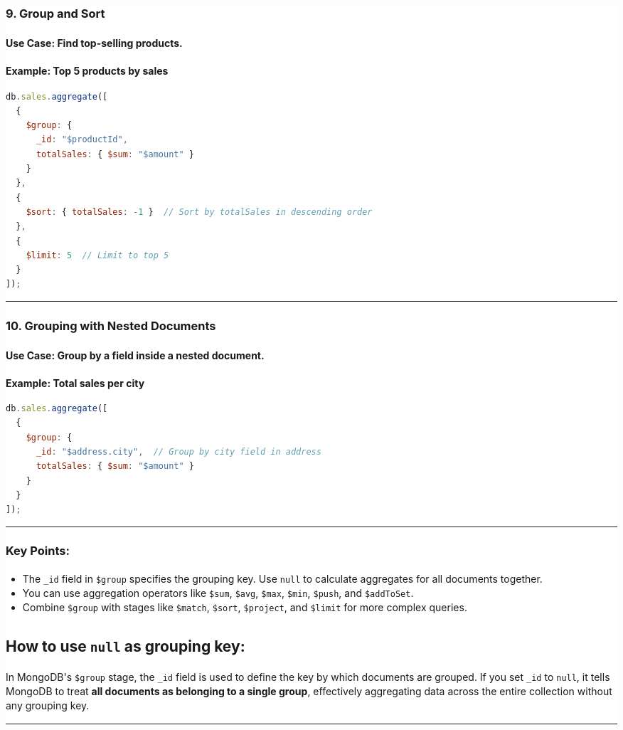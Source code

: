 
### 9. **Group and Sort**
#### Use Case: Find top-selling products.

**Example: Top 5 products by sales**
```javascript
db.sales.aggregate([
  {
    $group: {
      _id: "$productId", 
      totalSales: { $sum: "$amount" }
    }
  },
  {
    $sort: { totalSales: -1 }  // Sort by totalSales in descending order
  },
  {
    $limit: 5  // Limit to top 5
  }
]);
```

---

### 10. **Grouping with Nested Documents**
#### Use Case: Group by a field inside a nested document.

**Example: Total sales per city**
```javascript
db.sales.aggregate([
  {
    $group: {
      _id: "$address.city",  // Group by city field in address
      totalSales: { $sum: "$amount" }
    }
  }
]);
```

---

### Key Points:
- The `_id` field in `$group` specifies the grouping key. Use `null` to calculate aggregates for all documents together.
- You can use aggregation operators like `$sum`, `$avg`, `$max`, `$min`, `$push`, and `$addToSet`.
- Combine `$group` with stages like `$match`, `$sort`, `$project`, and `$limit` for more complex queries.

## How to use `null` as grouping key:

In MongoDB's `$group` stage, the `_id` field is used to define the key by which documents are grouped. If you set `_id` to `null`, it tells MongoDB to treat **all documents as belonging to a single group**, effectively aggregating data across the entire collection without any grouping key.

---